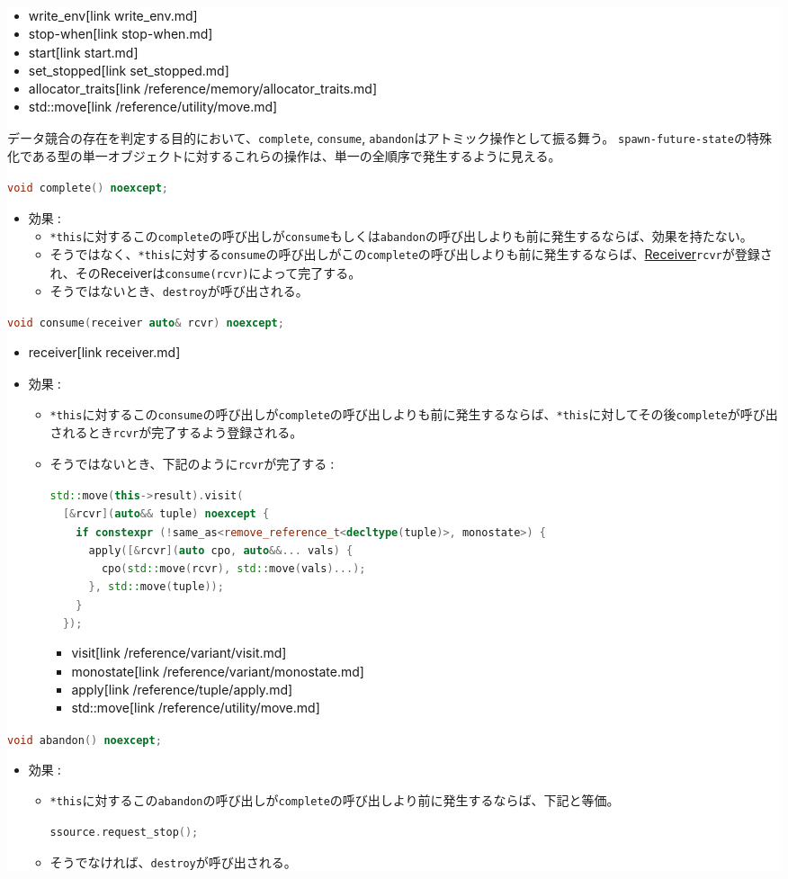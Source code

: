* write_env[link write_env.md]
* stop-when[link stop-when.md]
* start[link start.md]
* set_stopped[link set_stopped.md]
* allocator_traits[link /reference/memory/allocator_traits.md]
* std::move[link /reference/utility/move.md]

データ競合の存在を判定する目的において、`complete`, `consume`, `abandon`はアトミック操作として振る舞う。
`spawn-future-state`の特殊化である型の単一オブジェクトに対するこれらの操作は、単一の全順序で発生するように見える。

```cpp
void complete() noexcept;
```

- 効果 :
    - `*this`に対するこの`complete`の呼び出しが`consume`もしくは`abandon`の呼び出しよりも前に発生するならば、効果を持たない。
    - そうではなく、`*this`に対する`consume`の呼び出しがこの`complete`の呼び出しよりも前に発生するならば、[Receiver](receiver.md)`rcvr`が登録され、そのReceiverは`consume(rcvr)`によって完了する。
    - そうではないとき、`destroy`が呼び出される。

```cpp
void consume(receiver auto& rcvr) noexcept;
```
* receiver[link receiver.md]

- 効果 :
    - `*this`に対するこの`consume`の呼び出しが`complete`の呼び出しよりも前に発生するならば、`*this`に対してその後`complete`が呼び出されるとき`rcvr`が完了するよう登録される。
    - そうではないとき、下記のように`rcvr`が完了する :

        ```cpp
        std::move(this->result).visit(
          [&rcvr](auto&& tuple) noexcept {
            if constexpr (!same_as<remove_reference_t<decltype(tuple)>, monostate>) {
              apply([&rcvr](auto cpo, auto&&... vals) {
                cpo(std::move(rcvr), std::move(vals)...);
              }, std::move(tuple));
            }
          });
        ```
        * visit[link /reference/variant/visit.md]
        * monostate[link /reference/variant/monostate.md]
        * apply[link /reference/tuple/apply.md]
        * std::move[link /reference/utility/move.md]

```cpp
void abandon() noexcept;
```

- 効果 :
    - `*this`に対するこの`abandon`の呼び出しが`complete`の呼び出しより前に発生するならば、下記と等価。

        ```cpp
        ssource.request_stop();
        ```

    - そうでなければ、`destroy`が呼び出される。
